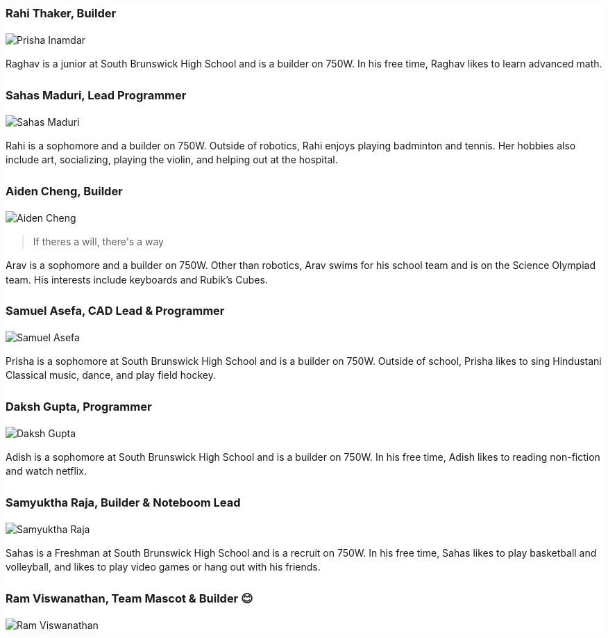 ### Rahi Thaker, Builder

<img src="https://cdn.discordapp.com/attachments/1022618682804940911/1077350371984429107/image.png" alt="Prisha Inamdar" width="200" height="200">

Raghav is a junior at South Brunswick High School and is a builder on 750W. In
his free time, Raghav likes to learn advanced math.

### Sahas Maduri, Lead Programmer

<img src="https://cdn.discordapp.com/attachments/1022618682804940911/1077350236479041626/image.png" alt="Sahas Maduri" width="200" height="200">

Rahi is a sophomore and a builder on 750W. Outside of robotics, Rahi enjoys
playing badminton and tennis. Her hobbies also include art, socializing, playing
the violin, and helping out at the hospital.

### Aiden Cheng, Builder

<img src="" alt="Aiden Cheng" width="200" height="200">

> If theres a will, there's a way

Arav is a sophomore and a builder on 750W. Other than robotics, Arav swims for
his school team and is on the Science Olympiad team. His interests include
keyboards and Rubik’s Cubes.

### Samuel Asefa, CAD Lead & Programmer

<img src="" alt="Samuel Asefa" width="200" height="200">

Prisha is a sophomore at South Brunswick High School and is a builder on 750W.
Outside of school, Prisha likes to sing Hindustani Classical music, dance, and
play field hockey.

### Daksh Gupta, Programmer

<img src="" alt="Daksh Gupta" width="200" height="200">

Adish is a sophomore at South Brunswick High School and is a builder on 750W. In
his free time, Adish likes to reading non-fiction and watch netflix.

### Samyuktha Raja, Builder & Noteboom Lead

<img src="" alt="Samyuktha Raja" width="200" height="200">

Sahas is a Freshman at South Brunswick High School and is a recruit on 750W. In
his free time, Sahas likes to play basketball and volleyball, and likes to play
video games or hang out with his friends.

### Ram Viswanathan, Team Mascot & Builder 😊

<img src="https://cdn.discordapp.com/attachments/1022618682804940911/1077350598422315108/image.png" alt="Ram Viswanathan" width="200" height="200">
